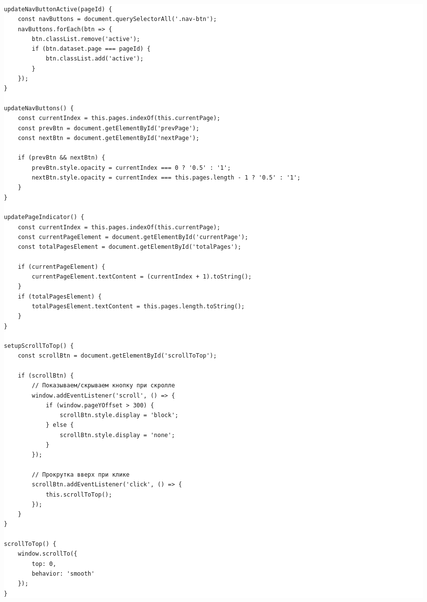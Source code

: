     updateNavButtonActive(pageId) {
        const navButtons = document.querySelectorAll('.nav-btn');
        navButtons.forEach(btn => {
            btn.classList.remove('active');
            if (btn.dataset.page === pageId) {
                btn.classList.add('active');
            }
        });
    }

    updateNavButtons() {
        const currentIndex = this.pages.indexOf(this.currentPage);
        const prevBtn = document.getElementById('prevPage');
        const nextBtn = document.getElementById('nextPage');

        if (prevBtn && nextBtn) {
            prevBtn.style.opacity = currentIndex === 0 ? '0.5' : '1';
            nextBtn.style.opacity = currentIndex === this.pages.length - 1 ? '0.5' : '1';
        }
    }

    updatePageIndicator() {
        const currentIndex = this.pages.indexOf(this.currentPage);
        const currentPageElement = document.getElementById('currentPage');
        const totalPagesElement = document.getElementById('totalPages');

        if (currentPageElement) {
            currentPageElement.textContent = (currentIndex + 1).toString();
        }
        if (totalPagesElement) {
            totalPagesElement.textContent = this.pages.length.toString();
        }
    }

    setupScrollToTop() {
        const scrollBtn = document.getElementById('scrollToTop');
        
        if (scrollBtn) {
            // Показываем/скрываем кнопку при скролле
            window.addEventListener('scroll', () => {
                if (window.pageYOffset > 300) {
                    scrollBtn.style.display = 'block';
                } else {
                    scrollBtn.style.display = 'none';
                }
            });

            // Прокрутка вверх при клике
            scrollBtn.addEventListener('click', () => {
                this.scrollToTop();
            });
        }
    }

    scrollToTop() {
        window.scrollTo({
            top: 0,
            behavior: 'smooth'
        });
    }
